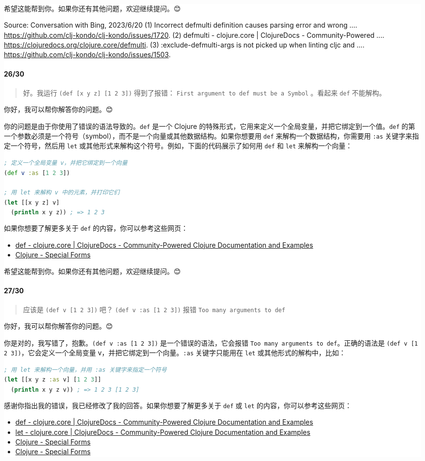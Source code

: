 希望这能帮到你。如果你还有其他问题，欢迎继续提问。😊

Source: Conversation with Bing, 2023/6/20
(1) Incorrect defmulti definition causes parsing error and wrong .... https://github.com/clj-kondo/clj-kondo/issues/1720.
(2) defmulti - clojure.core | ClojureDocs - Community-Powered .... https://clojuredocs.org/clojure.core/defmulti.
(3) :exclude-defmulti-args is not picked up when linting cljc and .... https://github.com/clj-kondo/clj-kondo/issues/1503.

#### 26/30

> 好。我运行 `(def [x y z] [1 2 3])` 得到了报错： `First argument to def must be a Symbol` 。看起来 `def` 不能解构。

你好，我可以帮你解答你的问题。😊

你的问题是由于你使用了错误的语法导致的。`def` 是一个 Clojure 的特殊形式，它用来定义一个全局变量，并把它绑定到一个值。`def` 的第一个参数必须是一个符号（symbol），而不是一个向量或其他数据结构。如果你想要用 `def` 来解构一个数据结构，你需要用 `:as` 关键字来指定一个符号，然后用 `let` 或其他形式来解构这个符号。例如，下面的代码展示了如何用 `def` 和 `let` 来解构一个向量：

```clojure
; 定义一个全局变量 v，并把它绑定到一个向量
(def v :as [1 2 3])

; 用 let 来解构 v 中的元素，并打印它们
(let [[x y z] v]
  (println x y z)) ; => 1 2 3
```

如果你想要了解更多关于 `def` 的内容，你可以参考这些网页：
- [def - clojure.core | ClojureDocs - Community-Powered Clojure Documentation and Examples](https://clojuredocs.org/clojure.core/def)
- [Clojure - Special Forms](https://clojure.org/reference/special_forms#def)

希望这能帮到你。如果你还有其他问题，欢迎继续提问。😊

#### 27/30

> 应该是 `(def v [1 2 3])` 吧？ `(def v :as [1 2 3])` 报错 `Too many arguments to def`

你好，我可以帮你解答你的问题。😊

你是对的，我写错了，抱歉。`(def v :as [1 2 3])` 是一个错误的语法，它会报错 `Too many arguments to def`。正确的语法是 `(def v [1 2 3])`，它会定义一个全局变量 v，并把它绑定到一个向量。`:as` 关键字只能用在 `let` 或其他形式的解构中，比如：

```clojure
; 用 let 来解构一个向量，并用 :as 关键字来指定一个符号
(let [[x y z :as v] [1 2 3]]
  (println x y z v)) ; => 1 2 3 [1 2 3]
```

感谢你指出我的错误，我已经修改了我的回答。如果你想要了解更多关于 `def` 或 `let` 的内容，你可以参考这些网页：
- [def - clojure.core | ClojureDocs - Community-Powered Clojure Documentation and Examples](https://clojuredocs.org/clojure.core/def)
- [let - clojure.core | ClojureDocs - Community-Powered Clojure Documentation and Examples](https://clojuredocs.org/clojure.core/let)
- [Clojure - Special Forms](https://clojure.org/reference/special_forms#def)
- [Clojure - Special Forms](https://clojure.org/reference/special_forms#let)
